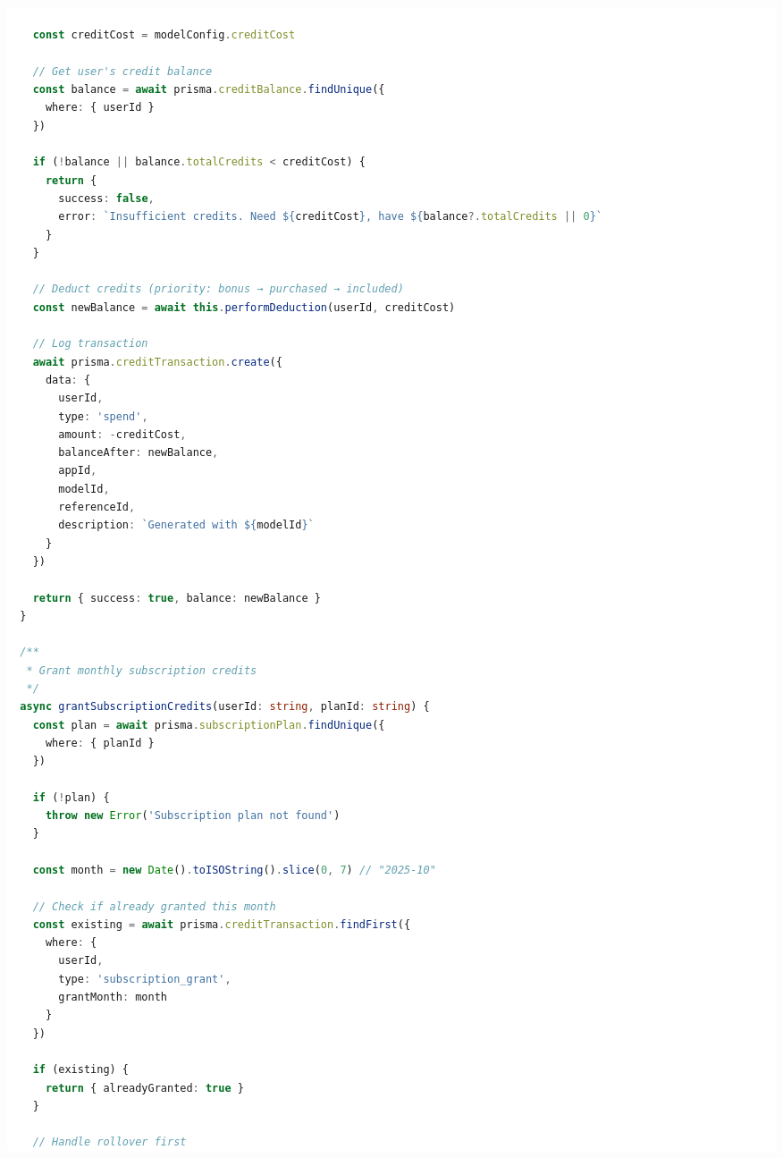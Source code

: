 ```typescript

    const creditCost = modelConfig.creditCost

    // Get user's credit balance
    const balance = await prisma.creditBalance.findUnique({
      where: { userId }
    })

    if (!balance || balance.totalCredits < creditCost) {
      return {
        success: false,
        error: `Insufficient credits. Need ${creditCost}, have ${balance?.totalCredits || 0}`
      }
    }

    // Deduct credits (priority: bonus → purchased → included)
    const newBalance = await this.performDeduction(userId, creditCost)

    // Log transaction
    await prisma.creditTransaction.create({
      data: {
        userId,
        type: 'spend',
        amount: -creditCost,
        balanceAfter: newBalance,
        appId,
        modelId,
        referenceId,
        description: `Generated with ${modelId}`
      }
    })

    return { success: true, balance: newBalance }
  }

  /**
   * Grant monthly subscription credits
   */
  async grantSubscriptionCredits(userId: string, planId: string) {
    const plan = await prisma.subscriptionPlan.findUnique({
      where: { planId }
    })

    if (!plan) {
      throw new Error('Subscription plan not found')
    }

    const month = new Date().toISOString().slice(0, 7) // "2025-10"

    // Check if already granted this month
    const existing = await prisma.creditTransaction.findFirst({
      where: {
        userId,
        type: 'subscription_grant',
        grantMonth: month
      }
    })

    if (existing) {
      return { alreadyGranted: true }
    }

    // Handle rollover first
```